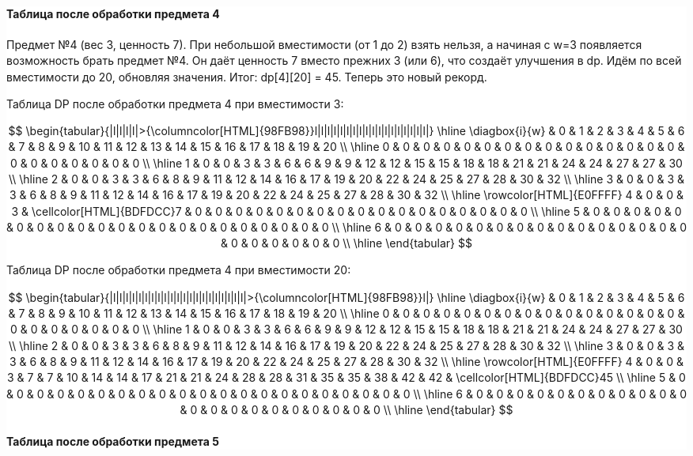 #### Таблица после обработки предмета 4

Предмет №4 (вес 3, ценность 7). При небольшой вместимости (от 1 до 2) взять нельзя, а начиная с w=3 появляется возможность брать предмет №4. Он даёт ценность 7 вместо прежних 3 (или 6), что создаёт улучшения в dp. Идём по всей вместимости до 20, обновляя значения. Итог: dp[4][20] = 45. Теперь это новый рекорд.

Таблица DP после обработки предмета 4 при вместимости 3:

$$
\begin{tabular}{|l|l|l|l|>{\columncolor[HTML]{98FB98}}l|l|l|l|l|l|l|l|l|l|l|l|l|l|l|l|l|l|}
\hline
        \diagbox{i}{w} & 0 & 1 & 2 & 3 & 4 & 5 & 6 & 7 & 8 & 9 & 10 & 11 & 12 & 13 & 14 & 15 & 16 & 17 & 18 & 19 & 20 \\ \hline
        0 & 0 & 0 & 0 & 0 & 0 & 0 & 0 & 0 & 0 & 0 & 0 & 0 & 0 & 0 & 0 & 0 & 0 & 0 & 0 & 0 & 0 \\ \hline
        1 & 0 & 0 & 3 & 3 & 6 & 6 & 9 & 9 & 12 & 12 & 15 & 15 & 18 & 18 & 21 & 21 & 24 & 24 & 27 & 27 & 30 \\ \hline
        2 & 0 & 0 & 3 & 3 & 6 & 8 & 9 & 11 & 12 & 14 & 16 & 17 & 19 & 20 & 22 & 24 & 25 & 27 & 28 & 30 & 32 \\ \hline
        3 & 0 & 0 & 3 & 3 & 6 & 8 & 9 & 11 & 12 & 14 & 16 & 17 & 19 & 20 & 22 & 24 & 25 & 27 & 28 & 30 & 32 \\ \hline
\rowcolor[HTML]{E0FFFF}
        4 & 0 & 0 & 3 & \cellcolor[HTML]{BDFDCC}7 & 0 & 0 & 0 & 0 & 0 & 0 & 0 & 0 & 0 & 0 & 0 & 0 & 0 & 0 & 0 & 0 & 0 \\ \hline
        5 & 0 & 0 & 0 & 0 & 0 & 0 & 0 & 0 & 0 & 0 & 0 & 0 & 0 & 0 & 0 & 0 & 0 & 0 & 0 & 0 & 0 \\ \hline
        6 & 0 & 0 & 0 & 0 & 0 & 0 & 0 & 0 & 0 & 0 & 0 & 0 & 0 & 0 & 0 & 0 & 0 & 0 & 0 & 0 & 0 \\ \hline
\end{tabular}
$$

Таблица DP после обработки предмета 4 при вместимости 20:

$$
\begin{tabular}{|l|l|l|l|l|l|l|l|l|l|l|l|l|l|l|l|l|l|l|l|l|>{\columncolor[HTML]{98FB98}}l|}
\hline
        \diagbox{i}{w} & 0 & 1 & 2 & 3 & 4 & 5 & 6 & 7 & 8 & 9 & 10 & 11 & 12 & 13 & 14 & 15 & 16 & 17 & 18 & 19 & 20 \\ \hline
        0 & 0 & 0 & 0 & 0 & 0 & 0 & 0 & 0 & 0 & 0 & 0 & 0 & 0 & 0 & 0 & 0 & 0 & 0 & 0 & 0 & 0 \\ \hline
        1 & 0 & 0 & 3 & 3 & 6 & 6 & 9 & 9 & 12 & 12 & 15 & 15 & 18 & 18 & 21 & 21 & 24 & 24 & 27 & 27 & 30 \\ \hline
        2 & 0 & 0 & 3 & 3 & 6 & 8 & 9 & 11 & 12 & 14 & 16 & 17 & 19 & 20 & 22 & 24 & 25 & 27 & 28 & 30 & 32 \\ \hline
        3 & 0 & 0 & 3 & 3 & 6 & 8 & 9 & 11 & 12 & 14 & 16 & 17 & 19 & 20 & 22 & 24 & 25 & 27 & 28 & 30 & 32 \\ \hline
\rowcolor[HTML]{E0FFFF}
        4 & 0 & 0 & 3 & 7 & 7 & 10 & 14 & 14 & 17 & 21 & 21 & 24 & 28 & 28 & 31 & 35 & 35 & 38 & 42 & 42 & \cellcolor[HTML]{BDFDCC}45 \\ \hline
        5 & 0 & 0 & 0 & 0 & 0 & 0 & 0 & 0 & 0 & 0 & 0 & 0 & 0 & 0 & 0 & 0 & 0 & 0 & 0 & 0 & 0 \\ \hline
        6 & 0 & 0 & 0 & 0 & 0 & 0 & 0 & 0 & 0 & 0 & 0 & 0 & 0 & 0 & 0 & 0 & 0 & 0 & 0 & 0 & 0 \\ \hline
\end{tabular}
$$

#### Таблица после обработки предмета 5
